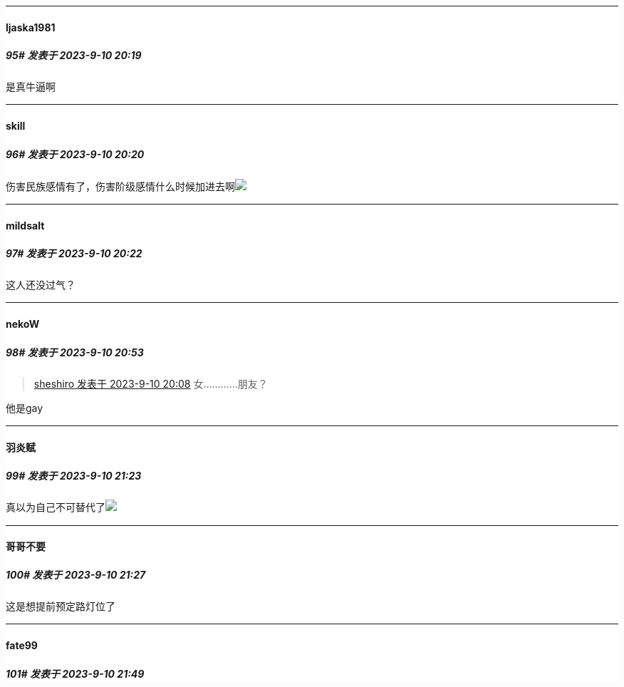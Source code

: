 
*****

####  ljaska1981  
##### 95#       发表于 2023-9-10 20:19

是真牛逼啊

*****

####  skill  
##### 96#       发表于 2023-9-10 20:20

伤害民族感情有了，伤害阶级感情什么时候加进去啊<img src="https://static.saraba1st.com/image/smiley/face2017/037.png" referrerpolicy="no-referrer">

*****

####  mildsalt  
##### 97#       发表于 2023-9-10 20:22

这人还没过气？


*****

####  nekoW  
##### 98#       发表于 2023-9-10 20:53

<blockquote><a href="httphttps://bbs.saraba1st.com/2b/forum.php?mod=redirect&amp;goto=findpost&amp;pid=62357823&amp;ptid=2152160" target="_blank">sheshiro 发表于 2023-9-10 20:08</a>
女…………朋友？</blockquote>
他是gay


*****

####  羽炎赋  
##### 99#       发表于 2023-9-10 21:23

真以为自己不可替代了<img src="https://static.saraba1st.com/image/smiley/face2017/067.png" referrerpolicy="no-referrer">


*****

####  哥哥不要  
##### 100#       发表于 2023-9-10 21:27

这是想提前预定路灯位了


*****

####  fate99  
##### 101#       发表于 2023-9-10 21:49
